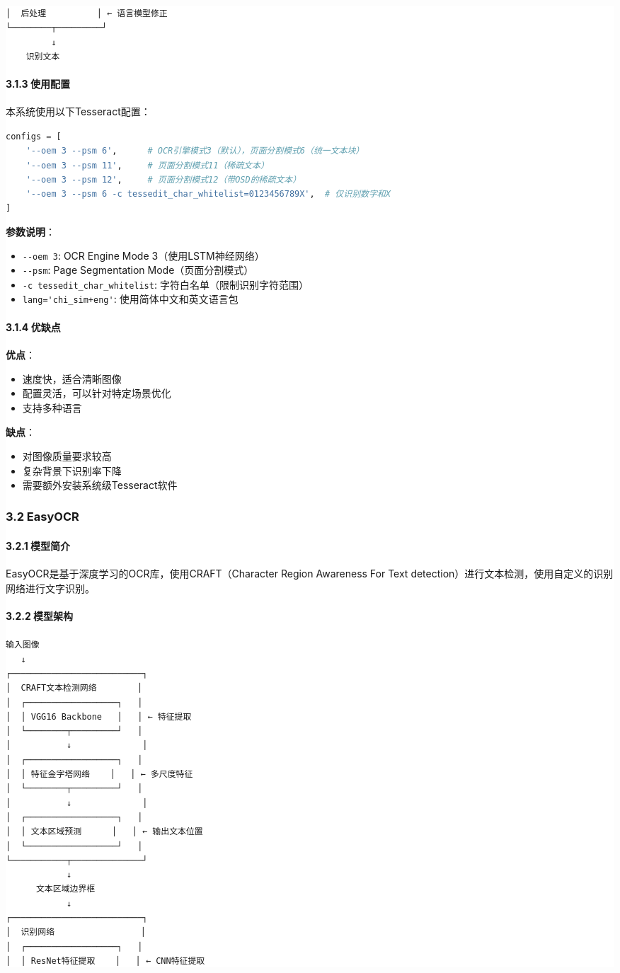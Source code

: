 ```
│  后处理          │ ← 语言模型修正
└────────┬─────────┘
         ↓
    识别文本
```

#### 3.1.3 使用配置
本系统使用以下Tesseract配置：

```python
configs = [
    '--oem 3 --psm 6',      # OCR引擎模式3（默认），页面分割模式6（统一文本块）
    '--oem 3 --psm 11',     # 页面分割模式11（稀疏文本）
    '--oem 3 --psm 12',     # 页面分割模式12（带OSD的稀疏文本）
    '--oem 3 --psm 6 -c tessedit_char_whitelist=0123456789X',  # 仅识别数字和X
]
```

**参数说明**：
- `--oem 3`: OCR Engine Mode 3（使用LSTM神经网络）
- `--psm`: Page Segmentation Mode（页面分割模式）
- `-c tessedit_char_whitelist`: 字符白名单（限制识别字符范围）
- `lang='chi_sim+eng'`: 使用简体中文和英文语言包

#### 3.1.4 优缺点
**优点**：
- 速度快，适合清晰图像
- 配置灵活，可以针对特定场景优化
- 支持多种语言

**缺点**：
- 对图像质量要求较高
- 复杂背景下识别率下降
- 需要额外安装系统级Tesseract软件

### 3.2 EasyOCR

#### 3.2.1 模型简介
EasyOCR是基于深度学习的OCR库，使用CRAFT（Character Region Awareness For Text detection）进行文本检测，使用自定义的识别网络进行文字识别。

#### 3.2.2 模型架构
```
输入图像
   ↓
┌──────────────────────────┐
│  CRAFT文本检测网络        │
│  ┌──────────────────┐   │
│  │ VGG16 Backbone   │   │ ← 特征提取
│  └────────┬─────────┘   │
│           ↓              │
│  ┌──────────────────┐   │
│  │ 特征金字塔网络    │   │ ← 多尺度特征
│  └────────┬─────────┘   │
│           ↓              │
│  ┌──────────────────┐   │
│  │ 文本区域预测      │   │ ← 输出文本位置
│  └──────────────────┘   │
└───────────┬──────────────┘
            ↓
      文本区域边界框
            ↓
┌──────────────────────────┐
│  识别网络                 │
│  ┌──────────────────┐   │
│  │ ResNet特征提取    │   │ ← CNN特征提取
```